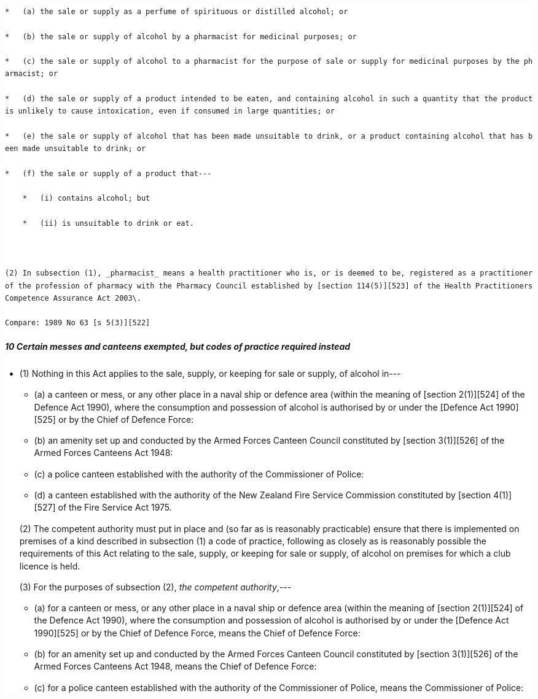     *   (a) the sale or supply as a perfume of spirituous or distilled alcohol; or
    
    *   (b) the sale or supply of alcohol by a pharmacist for medicinal purposes; or
    
    *   (c) the sale or supply of alcohol to a pharmacist for the purpose of sale or supply for medicinal purposes by the pharmacist; or
    
    *   (d) the sale or supply of a product intended to be eaten, and containing alcohol in such a quantity that the product is unlikely to cause intoxication, even if consumed in large quantities; or
    
    *   (e) the sale or supply of alcohol that has been made unsuitable to drink, or a product containing alcohol that has been made unsuitable to drink; or
    
    *   (f) the sale or supply of a product that---
            
        *   (i) contains alcohol; but
        
        *   (ii) is unsuitable to drink or eat.
        
        
    
    (2) In subsection (1), _pharmacist_ means a health practitioner who is, or is deemed to be, registered as a practitioner of the profession of pharmacy with the Pharmacy Council established by [section 114(5)][523] of the Health Practitioners Competence Assurance Act 2003\.
    
    Compare: 1989 No 63 [s 5(3)][522]

##### 10 Certain messes and canteens exempted, but codes of practice required instead
    
*   (1) Nothing in this Act applies to the sale, supply, or keeping for sale or supply, of alcohol in---
        
    *   (a) a canteen or mess, or any other place in a naval ship or defence area (within the meaning of [section 2(1)][524] of the Defence Act 1990), where the consumption and possession of alcohol is authorised by or under the [Defence Act 1990][525] or by the Chief of Defence Force:
    
    *   (b) an amenity set up and conducted by the Armed Forces Canteen Council constituted by [section 3(1)][526] of the Armed Forces Canteens Act 1948:
    
    *   (c) a police canteen established with the authority of the Commissioner of Police:
    
    *   (d) a canteen established with the authority of the New Zealand Fire Service Commission constituted by [section 4(1)][527] of the Fire Service Act 1975\.
    
    (2) The competent authority must put in place and (so far as is reasonably practicable) ensure that there is implemented on premises of a kind described in subsection (1) a code of practice, following as closely as is reasonably possible the requirements of this Act relating to the sale, supply, or keeping for sale or supply, of alcohol on premises for which a club licence is held.
    
    (3) For the purposes of subsection (2), _the competent authority_,---
        
    *   (a) for a canteen or mess, or any other place in a naval ship or defence area (within the meaning of [section 2(1)][524] of the Defence Act 1990), where the consumption and possession of alcohol is authorised by or under the [Defence Act 1990][525] or by the Chief of Defence Force, means the Chief of Defence Force:
    
    *   (b) for an amenity set up and conducted by the Armed Forces Canteen Council constituted by [section 3(1)][526] of the Armed Forces Canteens Act 1948, means the Chief of Defence Force:
    
    *   (c) for a police canteen established with the authority of the Commissioner of Police, means the Commissioner of Police:
    